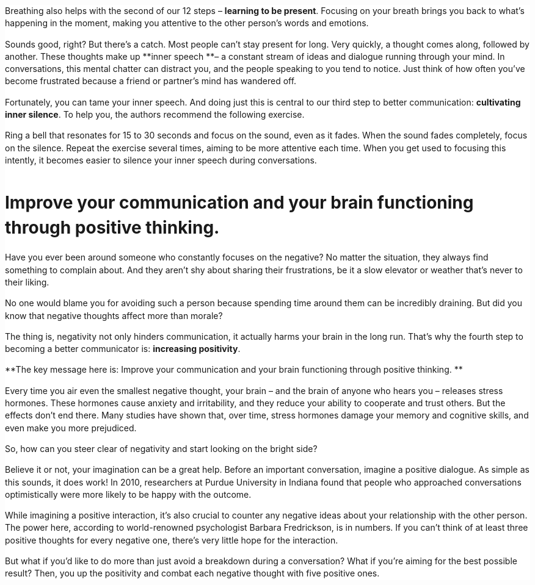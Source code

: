 Breathing also helps with the second of our 12 steps – **learning to be present**. Focusing on your breath brings you back to what’s happening in the moment, making you attentive to the other person’s words and emotions.

Sounds good, right? But there’s a catch. Most people can’t stay present for long. Very quickly, a thought comes along, followed by another. These thoughts make up **inner speech **– a constant stream of ideas and dialogue running through your mind. In conversations, this mental chatter can distract you, and the people speaking to you tend to notice. Just think of how often you’ve become frustrated because a friend or partner’s mind has wandered off.

Fortunately, you can tame your inner speech. And doing just this is central to our third step to better communication: **cultivating inner silence**. To help you, the authors recommend the following exercise. 

Ring a bell that resonates for 15 to 30 seconds and focus on the sound, even as it fades. When the sound fades completely, focus on the silence. Repeat the exercise several times, aiming to be more attentive each time. When you get used to focusing this intently, it becomes easier to silence your inner speech during conversations.

# Improve your communication and your brain functioning through positive thinking. 

Have you ever been around someone who constantly focuses on the negative? No matter the situation, they always find something to complain about. And they aren’t shy about sharing their frustrations, be it a slow elevator or weather that’s never to their liking.

No one would blame you for avoiding such a person because spending time around them can be incredibly draining. But did you know that negative thoughts affect more than morale? 

The thing is, negativity not only hinders communication, it actually harms your brain in the long run. That’s why the fourth step to becoming a better communicator is: **increasing positivity**.

**The key message here is: Improve your communication and your brain functioning through positive thinking. **

Every time you air even the smallest negative thought, your brain – and the brain of anyone who hears you – releases stress hormones. These hormones cause anxiety and irritability, and they reduce your ability to cooperate and trust others. But the effects don’t end there. Many studies have shown that, over time, stress hormones damage your memory and cognitive skills, and even make you more prejudiced.

So, how can you steer clear of negativity and start looking on the bright side?

Believe it or not, your imagination can be a great help. Before an important conversation, imagine a positive dialogue. As simple as this sounds, it does work! In 2010, researchers at Purdue University in Indiana found that people who approached conversations optimistically were more likely to be happy with the outcome. 

While imagining a positive interaction, it’s also crucial to counter any negative ideas about your relationship with the other person. The power here, according to world-renowned psychologist Barbara Fredrickson, is in numbers. If you can’t think of at least three positive thoughts for every negative one, there’s very little hope for the interaction.

But what if you’d like to do more than just avoid a breakdown during a conversation? What if you’re aiming for the best possible result? Then, you up the positivity and combat each negative thought with five positive ones.
